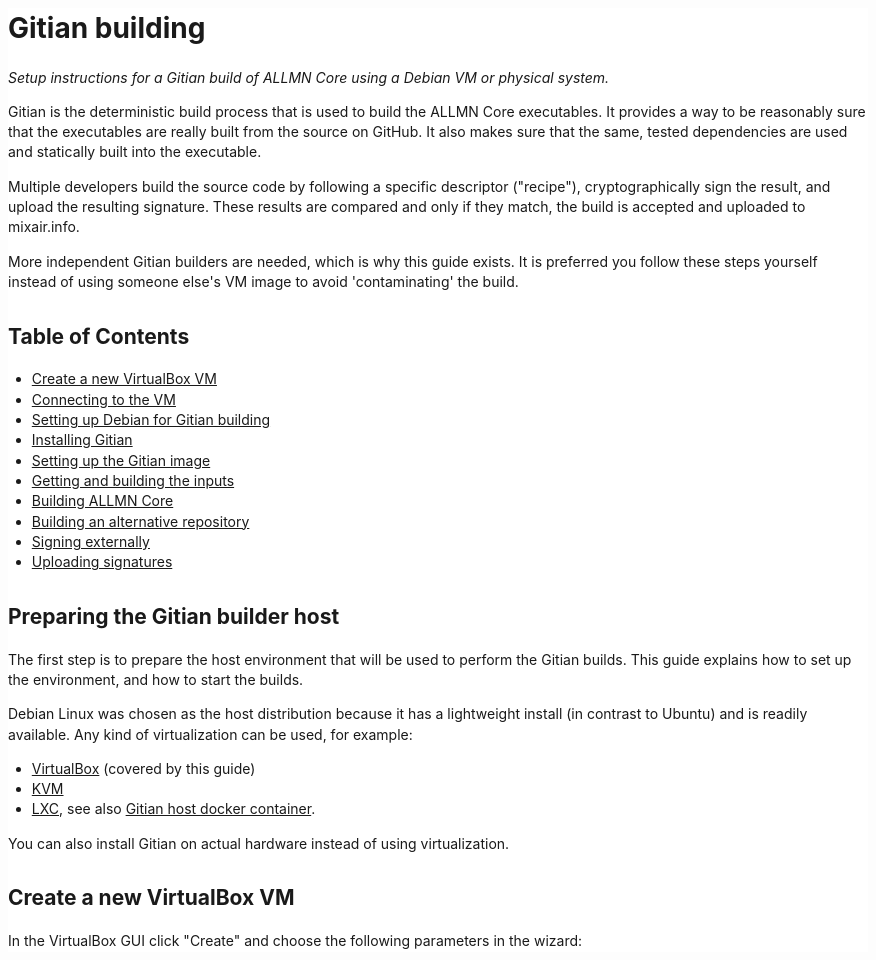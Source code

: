 Gitian building
================

*Setup instructions for a Gitian build of ALLMN Core using a Debian VM or physical system.*

Gitian is the deterministic build process that is used to build the ALLMN
Core executables. It provides a way to be reasonably sure that the
executables are really built from the source on GitHub. It also makes sure that
the same, tested dependencies are used and statically built into the executable.

Multiple developers build the source code by following a specific descriptor
("recipe"), cryptographically sign the result, and upload the resulting signature.
These results are compared and only if they match, the build is accepted and uploaded
to mixair.info.

More independent Gitian builders are needed, which is why this guide exists.
It is preferred you follow these steps yourself instead of using someone else's
VM image to avoid 'contaminating' the build.

Table of Contents
------------------

- [Create a new VirtualBox VM](#create-a-new-virtualbox-vm)
- [Connecting to the VM](#connecting-to-the-vm)
- [Setting up Debian for Gitian building](#setting-up-debian-for-gitian-building)
- [Installing Gitian](#installing-gitian)
- [Setting up the Gitian image](#setting-up-the-gitian-image)
- [Getting and building the inputs](#getting-and-building-the-inputs)
- [Building ALLMN Core](#building-allmn-core)
- [Building an alternative repository](#building-an-alternative-repository)
- [Signing externally](#signing-externally)
- [Uploading signatures](#uploading-signatures)

Preparing the Gitian builder host
---------------------------------

The first step is to prepare the host environment that will be used to perform the Gitian builds.
This guide explains how to set up the environment, and how to start the builds.

Debian Linux was chosen as the host distribution because it has a lightweight install (in contrast to Ubuntu) and is readily available.
Any kind of virtualization can be used, for example:
- [VirtualBox](https://www.virtualbox.org/) (covered by this guide)
- [KVM](http://www.linux-kvm.org/page/Main_Page)
- [LXC](https://linuxcontainers.org/), see also [Gitian host docker container](https://github.com/gdm85/tenku/tree/master/docker/gitian-bitcoin-host/README.md).

You can also install Gitian on actual hardware instead of using virtualization.

Create a new VirtualBox VM
---------------------------
In the VirtualBox GUI click "Create" and choose the following parameters in the wizard:
